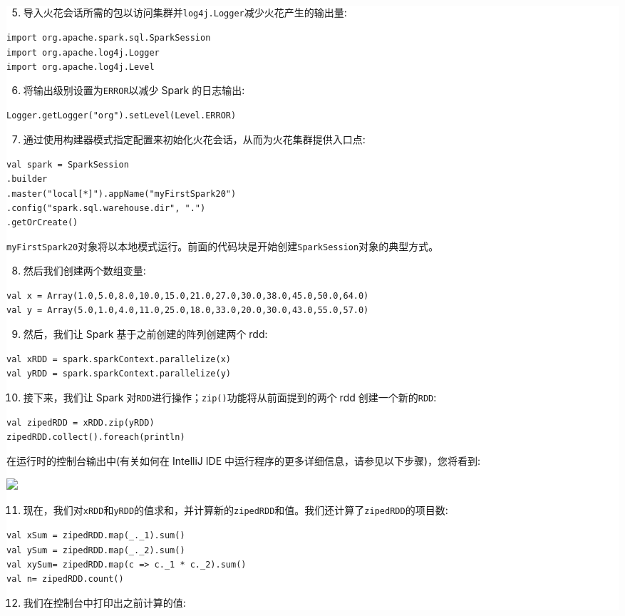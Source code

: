 5.  导入火花会话所需的包以访问集群并`log4j.Logger`减少火花产生的输出量:

```
import org.apache.spark.sql.SparkSession 
import org.apache.log4j.Logger 
import org.apache.log4j.Level 
```

6.  将输出级别设置为`ERROR`以减少 Spark 的日志输出:

```
Logger.getLogger("org").setLevel(Level.ERROR) 
```

7.  通过使用构建器模式指定配置来初始化火花会话，从而为火花集群提供入口点:

```
val spark = SparkSession 
.builder 
.master("local[*]").appName("myFirstSpark20") 
.config("spark.sql.warehouse.dir", ".") 
.getOrCreate() 
```

`myFirstSpark20`对象将以本地模式运行。前面的代码块是开始创建`SparkSession`对象的典型方式。

8.  然后我们创建两个数组变量:

```
val x = Array(1.0,5.0,8.0,10.0,15.0,21.0,27.0,30.0,38.0,45.0,50.0,64.0) 
val y = Array(5.0,1.0,4.0,11.0,25.0,18.0,33.0,20.0,30.0,43.0,55.0,57.0) 
```

9.  然后，我们让 Spark 基于之前创建的阵列创建两个 rdd:

```
val xRDD = spark.sparkContext.parallelize(x) 
val yRDD = spark.sparkContext.parallelize(y) 
```

10.  接下来，我们让 Spark 对`RDD`进行操作；`zip()`功能将从前面提到的两个 rdd 创建一个新的`RDD`:

```
val zipedRDD = xRDD.zip(yRDD) 
zipedRDD.collect().foreach(println) 
```

在运行时的控制台输出中(有关如何在 IntelliJ IDE 中运行程序的更多详细信息，请参见以下步骤)，您将看到:

![](../images/00033.gif)

11.  现在，我们对`xRDD`和`yRDD`的值求和，并计算新的`zipedRDD`和值。我们还计算了`zipedRDD`的项目数:

```
val xSum = zipedRDD.map(_._1).sum() 
val ySum = zipedRDD.map(_._2).sum() 
val xySum= zipedRDD.map(c => c._1 * c._2).sum() 
val n= zipedRDD.count() 
```

12.  我们在控制台中打印出之前计算的值:
